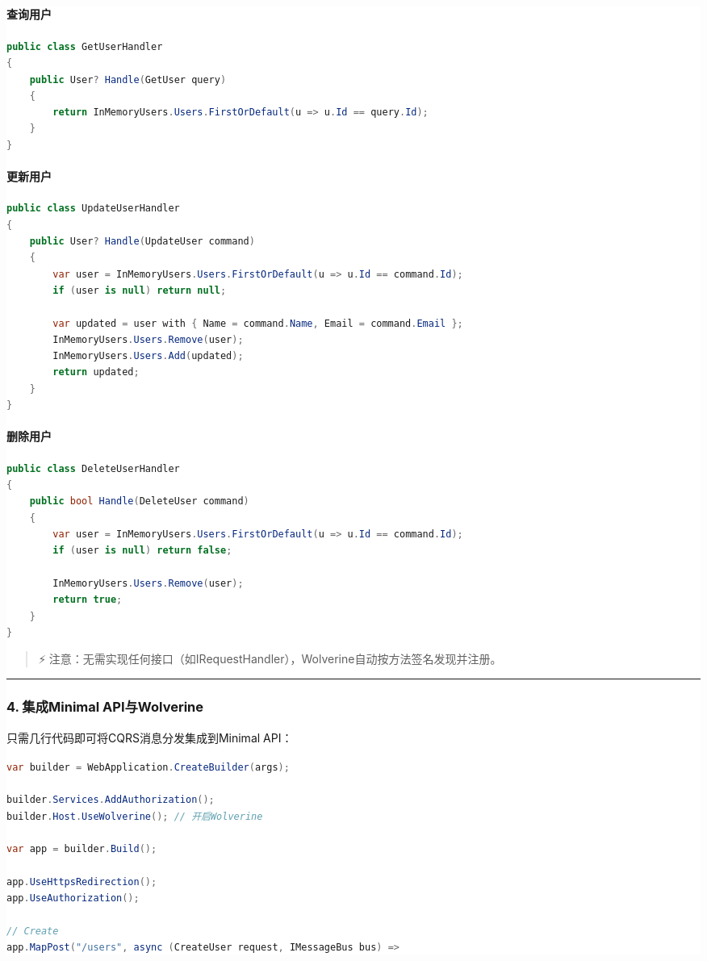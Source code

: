 #### 查询用户

```csharp
public class GetUserHandler
{
    public User? Handle(GetUser query)
    {
        return InMemoryUsers.Users.FirstOrDefault(u => u.Id == query.Id);
    }
}
```

#### 更新用户

```csharp
public class UpdateUserHandler
{
    public User? Handle(UpdateUser command)
    {
        var user = InMemoryUsers.Users.FirstOrDefault(u => u.Id == command.Id);
        if (user is null) return null;

        var updated = user with { Name = command.Name, Email = command.Email };
        InMemoryUsers.Users.Remove(user);
        InMemoryUsers.Users.Add(updated);
        return updated;
    }
}
```

#### 删除用户

```csharp
public class DeleteUserHandler
{
    public bool Handle(DeleteUser command)
    {
        var user = InMemoryUsers.Users.FirstOrDefault(u => u.Id == command.Id);
        if (user is null) return false;

        InMemoryUsers.Users.Remove(user);
        return true;
    }
}
```

> ⚡ 注意：无需实现任何接口（如IRequestHandler），Wolverine自动按方法签名发现并注册。

---

### 4. 集成Minimal API与Wolverine

只需几行代码即可将CQRS消息分发集成到Minimal API：

```csharp
var builder = WebApplication.CreateBuilder(args);

builder.Services.AddAuthorization();
builder.Host.UseWolverine(); // 开启Wolverine

var app = builder.Build();

app.UseHttpsRedirection();
app.UseAuthorization();

// Create
app.MapPost("/users", async (CreateUser request, IMessageBus bus) =>
```